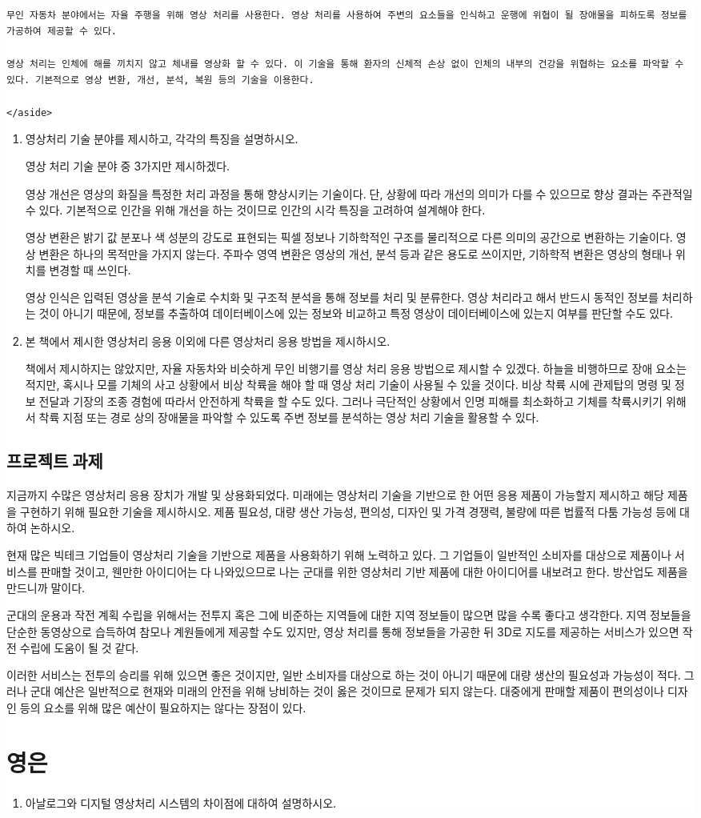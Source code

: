     무인 자동차 분야에서는 자율 주행을 위해 영상 처리를 사용한다. 영상 처리를 사용하여 주변의 요소들을 인식하고 운행에 위협이 될 장애물을 피하도록 정보를 가공하여 제공할 수 있다. 
    
    영상 처리는 인체에 해를 끼치지 않고 체내를 영상화 할 수 있다. 이 기술을 통해 환자의 신체적 손상 없이 인체의 내부의 건강을 위협하는 요소를 파악할 수 있다. 기본적으로 영상 변환, 개선, 분석, 복원 등의 기술을 이용한다.
    
    </aside>
    

1. 영상처리 기술 분야를 제시하고, 각각의 특징을 설명하시오.
    
    <aside>
    
    영상 처리 기술 분야 중 3가지만 제시하겠다. 
    
    영상 개선은 영상의 화질을 특정한 처리 과정을 통해 향상시키는 기술이다. 단, 상황에 따라 개선의 의미가 다를 수 있으므로 향상 결과는 주관적일 수 있다. 기본적으로 인간을 위해 개선을 하는 것이므로 인간의 시각 특징을 고려하여 설계해야 한다. 
    
    영상 변환은 밝기 값 분포나 색 성분의 강도로 표현되는 픽셀 정보나 기하학적인 구조를 물리적으로 다른 의미의 공간으로 변환하는 기술이다. 영상 변환은 하나의 목적만을 가지지 않는다. 주파수 영역 변환은 영상의 개선, 분석 등과 같은 용도로 쓰이지만, 기하학적 변환은 영상의 형태나 위치를 변경할 때 쓰인다.
    
    영상 인식은 입력된 영상을 분석 기술로 수치화 및 구조적 분석을 통해 정보를 처리 및 분류한다. 영상 처리라고 해서 반드시 동적인 정보를 처리하는 것이 아니기 때문에, 정보를 추출하여 데이터베이스에 있는 정보와 비교하고 특정 영상이 데이터베이스에 있는지 여부를 판단할 수도 있다. 
    
    </aside>
    

1. 본 책에서 제시한 영상처리 응용 이외에 다른 영상처리 응용 방법을 제시하시오.
    
    <aside>
    
    책에서 제시하지는 않았지만, 자율 자동차와 비슷하게 무인 비행기를 영상 처리 응용 방법으로 제시할 수 있겠다. 하늘을 비행하므로 장애 요소는 적지만, 혹시나 모를 기체의 사고 상황에서 비상 착륙을 해야 할 때 영상 처리 기술이 사용될 수 있을 것이다. 비상 착륙 시에 관제탑의 명령 및 정보 전달과 기장의 조종 경험에 따라서 안전하게 착륙을 할 수도 있다. 그러나 극단적인 상황에서 인명 피해를 최소화하고 기체를 착륙시키기 위해서 착륙 지점 또는 경로 상의 장애물을 파악할 수 있도록 주변 정보를 분석하는 영상 처리 기술을 활용할 수 있다. 
    
    </aside>
    

## 프로젝트 과제

지금까지 수많은 영상처리 응용 장치가 개발 및 상용화되었다. 미래에는 영상처리 기술을 기반으로 한 어떤 응용 제품이 가능할지 제시하고 해당 제품을 구현하기 위해 필요한 기술을 제시하시오. 제품 필요성, 대량 생산 가능성, 편의성, 디자인 및 가격 경쟁력, 불량에 따른 법률적 다툼 가능성 등에 대하여 논하시오.

<aside>

현재 많은 빅테크 기업들이 영상처리 기술을 기반으로 제품을 사용화하기 위해 노력하고 있다. 그 기업들이 일반적인 소비자를 대상으로 제품이나 서비스를 판매할 것이고, 웬만한 아이디어는 다 나와있으므로 나는 군대를 위한 영상처리 기반 제품에 대한 아이디어를 내보려고 한다. 방산업도 제품을 만드니까 말이다. 

군대의 운용과 작전 계획 수립을 위해서는 전투지 혹은 그에 비준하는 지역들에 대한 지역 정보들이 많으면 많을 수록 좋다고 생각한다. 지역 정보들을 단순한 동영상으로 습득하여 참모나 계원들에게 제공할 수도 있지만, 영상 처리를 통해 정보들을 가공한 뒤 3D로 지도를 제공하는 서비스가 있으면 작전 수립에 도움이 될 것 같다. 

이러한 서비스는 전투의 승리를 위해 있으면 좋은 것이지만, 일반 소비자를 대상으로 하는 것이 아니기 때문에 대량 생산의 필요성과 가능성이 적다. 그러나 군대 예산은 일반적으로 현재와 미래의 안전을 위해 낭비하는 것이 옳은 것이므로 문제가 되지 않는다. 대중에게 판매할 제품이 편의성이나 디자인 등의 요소를 위해 많은 예산이 필요하지는 않다는 장점이 있다. 

</aside>

# 영은

1. 아날로그와 디지털 영상처리 시스템의 차이점에 대하여 설명하시오.
    